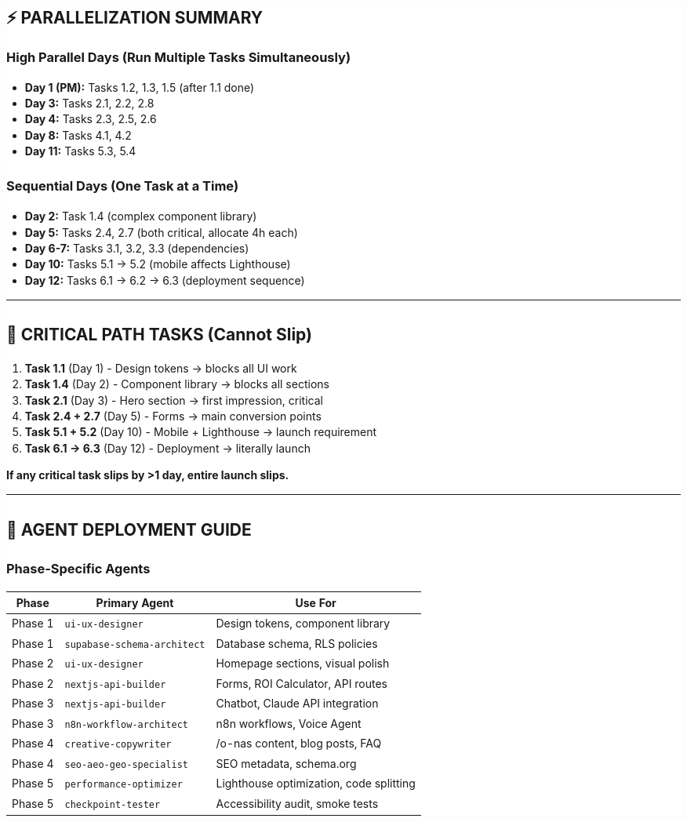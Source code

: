 
## ⚡ PARALLELIZATION SUMMARY

### High Parallel Days (Run Multiple Tasks Simultaneously)
- **Day 1 (PM):** Tasks 1.2, 1.3, 1.5 (after 1.1 done)
- **Day 3:** Tasks 2.1, 2.2, 2.8
- **Day 4:** Tasks 2.3, 2.5, 2.6
- **Day 8:** Tasks 4.1, 4.2
- **Day 11:** Tasks 5.3, 5.4

### Sequential Days (One Task at a Time)
- **Day 2:** Task 1.4 (complex component library)
- **Day 5:** Tasks 2.4, 2.7 (both critical, allocate 4h each)
- **Day 6-7:** Tasks 3.1, 3.2, 3.3 (dependencies)
- **Day 10:** Tasks 5.1 → 5.2 (mobile affects Lighthouse)
- **Day 12:** Tasks 6.1 → 6.2 → 6.3 (deployment sequence)

---

## 🚨 CRITICAL PATH TASKS (Cannot Slip)

1. **Task 1.1** (Day 1) - Design tokens → blocks all UI work
2. **Task 1.4** (Day 2) - Component library → blocks all sections
3. **Task 2.1** (Day 3) - Hero section → first impression, critical
4. **Task 2.4 + 2.7** (Day 5) - Forms → main conversion points
5. **Task 5.1 + 5.2** (Day 10) - Mobile + Lighthouse → launch requirement
6. **Task 6.1 → 6.3** (Day 12) - Deployment → literally launch

**If any critical task slips by >1 day, entire launch slips.**

---

## 🤖 AGENT DEPLOYMENT GUIDE

### Phase-Specific Agents

| Phase | Primary Agent | Use For |
|-------|--------------|---------|
| Phase 1 | `ui-ux-designer` | Design tokens, component library |
| Phase 1 | `supabase-schema-architect` | Database schema, RLS policies |
| Phase 2 | `ui-ux-designer` | Homepage sections, visual polish |
| Phase 2 | `nextjs-api-builder` | Forms, ROI Calculator, API routes |
| Phase 3 | `nextjs-api-builder` | Chatbot, Claude API integration |
| Phase 3 | `n8n-workflow-architect` | n8n workflows, Voice Agent |
| Phase 4 | `creative-copywriter` | /o-nas content, blog posts, FAQ |
| Phase 4 | `seo-aeo-geo-specialist` | SEO metadata, schema.org |
| Phase 5 | `performance-optimizer` | Lighthouse optimization, code splitting |
| Phase 5 | `checkpoint-tester` | Accessibility audit, smoke tests |
